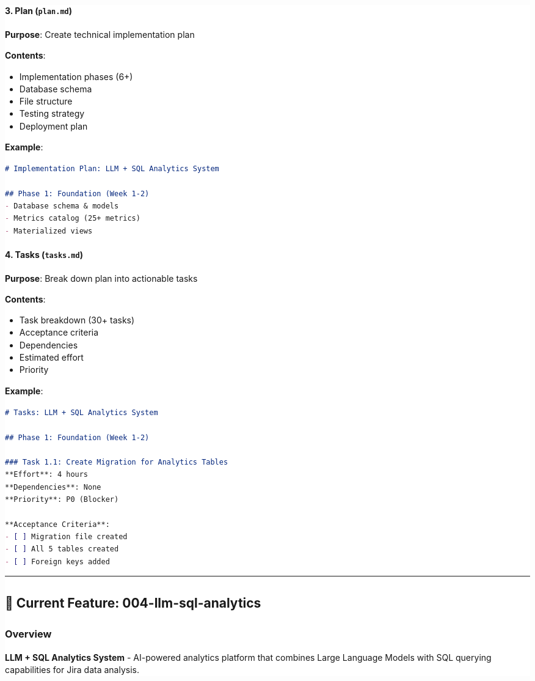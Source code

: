 #### 3. Plan (`plan.md`)
**Purpose**: Create technical implementation plan

**Contents**:
- Implementation phases (6+)
- Database schema
- File structure
- Testing strategy
- Deployment plan

**Example**:
```markdown
# Implementation Plan: LLM + SQL Analytics System

## Phase 1: Foundation (Week 1-2)
- Database schema & models
- Metrics catalog (25+ metrics)
- Materialized views
```

#### 4. Tasks (`tasks.md`)
**Purpose**: Break down plan into actionable tasks

**Contents**:
- Task breakdown (30+ tasks)
- Acceptance criteria
- Dependencies
- Estimated effort
- Priority

**Example**:
```markdown
# Tasks: LLM + SQL Analytics System

## Phase 1: Foundation (Week 1-2)

### Task 1.1: Create Migration for Analytics Tables
**Effort**: 4 hours  
**Dependencies**: None  
**Priority**: P0 (Blocker)

**Acceptance Criteria**:
- [ ] Migration file created
- [ ] All 5 tables created
- [ ] Foreign keys added
```

---

## 🎯 Current Feature: 004-llm-sql-analytics

### Overview
**LLM + SQL Analytics System** - AI-powered analytics platform that combines Large Language Models with SQL querying capabilities for Jira data analysis.
